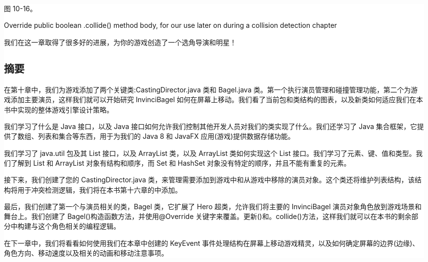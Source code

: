 图 10-16。

Override public boolean .collide() method body, for our use later on during a collision detection chapter

我们在这一章取得了很多好的进展，为你的游戏创造了一个选角导演和明星！

## 摘要

在第十章中，我们为游戏添加了两个关键类:CastingDirector.java 类和 Bagel.java 类。第一个执行演员管理和碰撞管理功能，第二个为游戏添加主要演员，这样我们就可以开始研究 InvinciBagel 如何在屏幕上移动。我们看了当前包和类结构的图表，以及新类如何适应我们在本书中实现的整体游戏引擎设计策略。

我们学习了什么是 Java 接口，以及 Java 接口如何允许我们控制其他开发人员对我们的类实现了什么。我们还学习了 Java 集合框架，它提供了数组、列表和集合等东西，用于为我们的 Java 8 和 JavaFX 应用(游戏)提供数据存储功能。

我们学习了 java.util 包及其 List <e>接口，以及 ArrayList <e>类，以及 ArrayList <e>类如何实现这个 List <e>接口。我们学习了<e>元素、<k>键、<v>值和<t>类型。我们了解到 List 和 ArrayList 对象有结构和顺序，而 Set 和 HashSet 对象没有特定的顺序，并且不能有重复的元素。</t></v></k></e></e></e></e></e>

接下来，我们创建了您的 CastingDirector.java 类，来管理需要添加到游戏中和从游戏中移除的演员对象。这个类还将维护列表<actor>结构，该结构将用于冲突检测逻辑，我们将在本书第十六章的中添加。</actor>

最后，我们创建了第一个与演员相关的类，Bagel 类，它扩展了 Hero 超类，允许我们将主要的 InvinciBagel 演员对象角色放到游戏场景和舞台上。我们创建了 Bagel()构造函数方法，并使用@Override 关键字来覆盖。更新()和。collide()方法，这样我们就可以在本书的剩余部分中构建与这个角色相关的编程逻辑。

在下一章中，我们将看看如何使用我们在本章中创建的 KeyEvent 事件处理结构在屏幕上移动游戏精灵，以及如何确定屏幕的边界(边缘)、角色方向、移动速度以及相关的动画和移动注意事项。